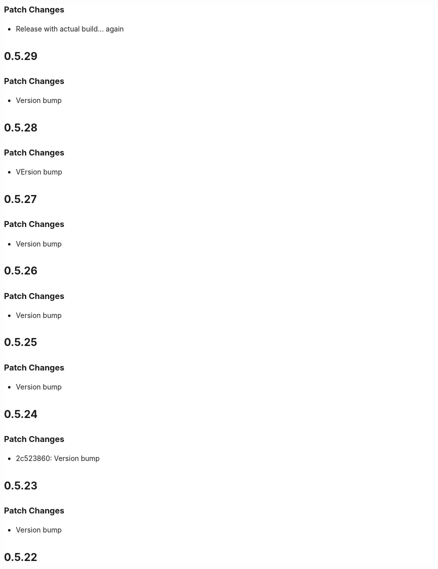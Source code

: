 ### Patch Changes

- Release with actual build... again

## 0.5.29

### Patch Changes

- Version bump

## 0.5.28

### Patch Changes

- VErsion bump

## 0.5.27

### Patch Changes

- Version bump

## 0.5.26

### Patch Changes

- Version bump

## 0.5.25

### Patch Changes

- Version bump

## 0.5.24

### Patch Changes

- 2c523860: Version bump

## 0.5.23

### Patch Changes

- Version bump

## 0.5.22
